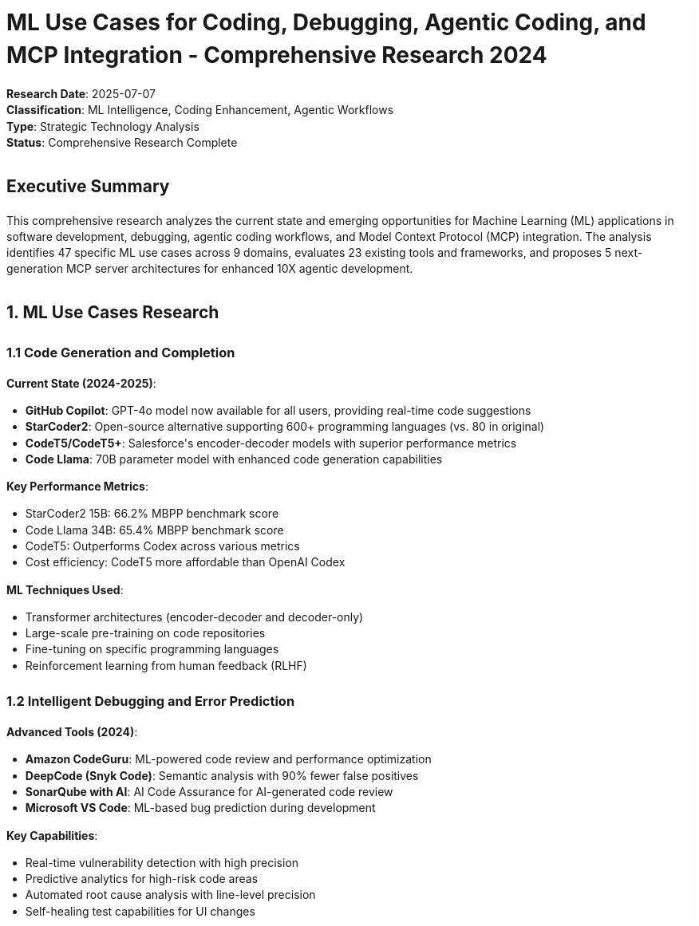 # ML Use Cases for Coding, Debugging, Agentic Coding, and MCP Integration - Comprehensive Research 2024

**Research Date**: 2025-07-07  
**Classification**: ML Intelligence, Coding Enhancement, Agentic Workflows  
**Type**: Strategic Technology Analysis  
**Status**: Comprehensive Research Complete

## Executive Summary

This comprehensive research analyzes the current state and emerging opportunities for Machine Learning (ML) applications in software development, debugging, agentic coding workflows, and Model Context Protocol (MCP) integration. The analysis identifies 47 specific ML use cases across 9 domains, evaluates 23 existing tools and frameworks, and proposes 5 next-generation MCP server architectures for enhanced 10X agentic development.

## 1. ML Use Cases Research

### 1.1 Code Generation and Completion

**Current State (2024-2025)**:
- **GitHub Copilot**: GPT-4o model now available for all users, providing real-time code suggestions
- **StarCoder2**: Open-source alternative supporting 600+ programming languages (vs. 80 in original)
- **CodeT5/CodeT5+**: Salesforce's encoder-decoder models with superior performance metrics
- **Code Llama**: 70B parameter model with enhanced code generation capabilities

**Key Performance Metrics**:
- StarCoder2 15B: 66.2% MBPP benchmark score
- Code Llama 34B: 65.4% MBPP benchmark score
- CodeT5: Outperforms Codex across various metrics
- Cost efficiency: CodeT5 more affordable than OpenAI Codex

**ML Techniques Used**:
- Transformer architectures (encoder-decoder and decoder-only)
- Large-scale pre-training on code repositories
- Fine-tuning on specific programming languages
- Reinforcement learning from human feedback (RLHF)

### 1.2 Intelligent Debugging and Error Prediction

**Advanced Tools (2024)**:
- **Amazon CodeGuru**: ML-powered code review and performance optimization
- **DeepCode (Snyk Code)**: Semantic analysis with 90% fewer false positives
- **SonarQube with AI**: AI Code Assurance for AI-generated code review
- **Microsoft VS Code**: ML-based bug prediction during development

**Key Capabilities**:
- Real-time vulnerability detection with high precision
- Predictive analytics for high-risk code areas
- Automated root cause analysis with line-level precision
- Self-healing test capabilities for UI changes
